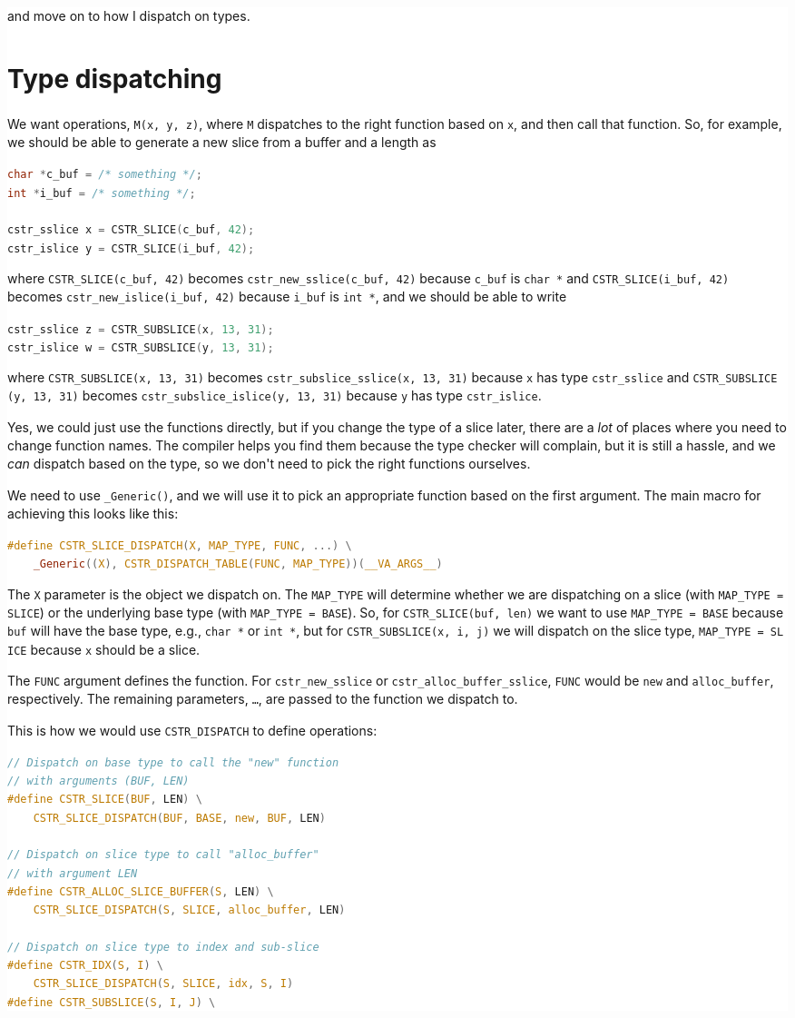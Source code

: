 and move on to how I dispatch on types.

# Type dispatching

We want operations, `M(x, y, z)`, where `M` dispatches to the right function based on `x`, and then call that function. So, for example, we should be able to generate a new slice from a buffer and a length as

```c
char *c_buf = /* something */;
int *i_buf = /* something */;

cstr_sslice x = CSTR_SLICE(c_buf, 42);
cstr_islice y = CSTR_SLICE(i_buf, 42);
```

where `CSTR_SLICE(c_buf, 42)` becomes `cstr_new_sslice(c_buf, 42)` because `c_buf` is `char *` and `CSTR_SLICE(i_buf, 42)` becomes `cstr_new_islice(i_buf, 42)` because `i_buf` is `int *`, and we should be able to write

```c
cstr_sslice z = CSTR_SUBSLICE(x, 13, 31);
cstr_islice w = CSTR_SUBSLICE(y, 13, 31);
```

where `CSTR_SUBSLICE(x, 13, 31)` becomes `cstr_subslice_sslice(x, 13, 31)` because `x` has type `cstr_sslice` and `CSTR_SUBSLICE(y, 13, 31)` becomes `cstr_subslice_islice(y, 13, 31)` because `y` has type `cstr_islice`.

Yes, we could just use the functions directly, but if you change the type of a slice later, there are a *lot* of places where you need to change function names. The compiler helps you find them because the type checker will complain, but it is still a hassle, and we *can* dispatch based on the type, so we don't need to pick the right functions ourselves.

We need to use `_Generic()`, and we will use it to pick an appropriate function based on the first argument. The main macro for achieving this looks like this:

```c
#define CSTR_SLICE_DISPATCH(X, MAP_TYPE, FUNC, ...) \
    _Generic((X), CSTR_DISPATCH_TABLE(FUNC, MAP_TYPE))(__VA_ARGS__)
```

The `X` parameter is the object we dispatch on. The `MAP_TYPE` will determine whether we are dispatching on a slice (with `MAP_TYPE = SLICE`) or the underlying base type (with `MAP_TYPE = BASE`). So, for `CSTR_SLICE(buf, len)` we want to use `MAP_TYPE = BASE` because `buf` will have the base type, e.g., `char *` or `int *`, but for `CSTR_SUBSLICE(x, i, j)` we will dispatch on the slice type, `MAP_TYPE = SLICE` because `x` should be a slice.

The `FUNC` argument defines the function. For `cstr_new_sslice` or `cstr_alloc_buffer_sslice`, `FUNC` would be `new` and `alloc_buffer`, respectively. The remaining parameters, `…`, are passed to the function we dispatch to.

This is how we would use `CSTR_DISPATCH` to define operations:

```c
// Dispatch on base type to call the "new" function
// with arguments (BUF, LEN)
#define CSTR_SLICE(BUF, LEN) \
    CSTR_SLICE_DISPATCH(BUF, BASE, new, BUF, LEN)

// Dispatch on slice type to call "alloc_buffer"
// with argument LEN
#define CSTR_ALLOC_SLICE_BUFFER(S, LEN) \
    CSTR_SLICE_DISPATCH(S, SLICE, alloc_buffer, LEN)
    
// Dispatch on slice type to index and sub-slice
#define CSTR_IDX(S, I) \
    CSTR_SLICE_DISPATCH(S, SLICE, idx, S, I)
#define CSTR_SUBSLICE(S, I, J) \
```
